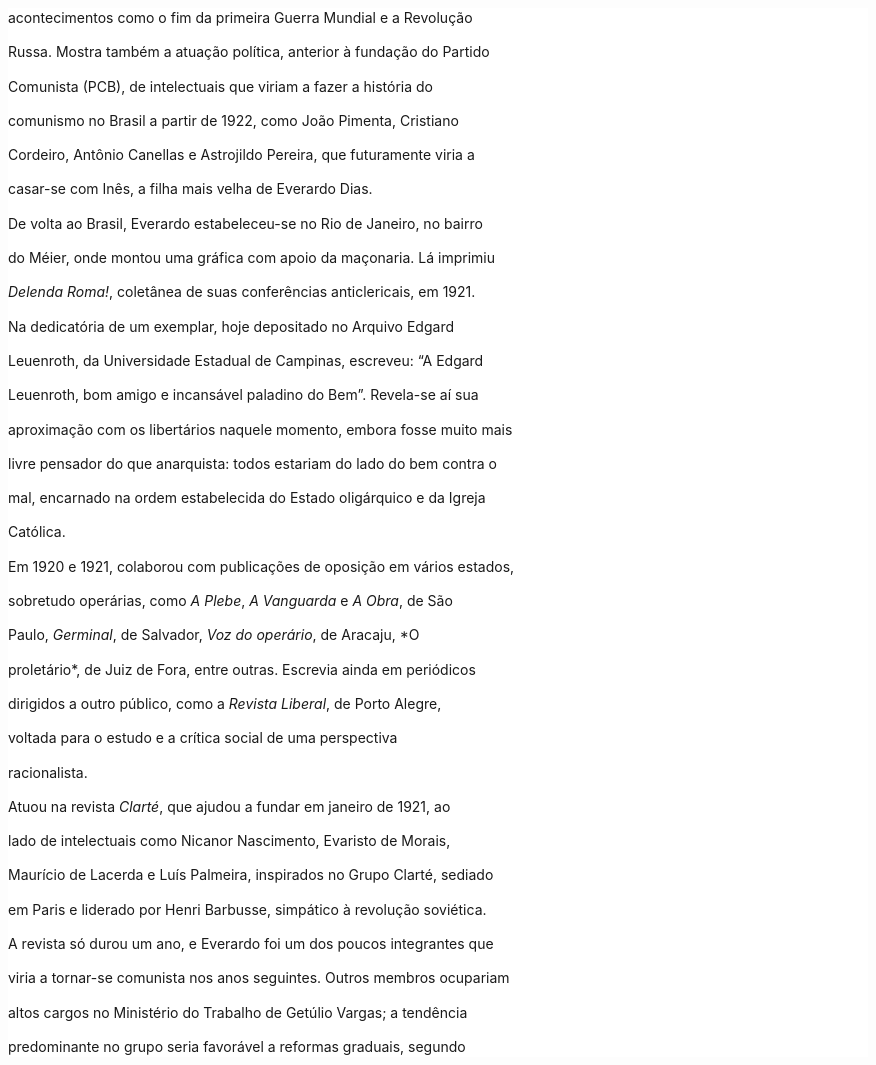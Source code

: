 acontecimentos como o fim da primeira Guerra Mundial e a Revolução

Russa. Mostra também a atuação política, anterior à fundação do Partido

Comunista (PCB), de intelectuais que viriam a fazer a história do

comunismo no Brasil a partir de 1922, como João Pimenta, Cristiano

Cordeiro, Antônio Canellas e Astrojildo Pereira, que futuramente viria a

casar-se com Inês, a filha mais velha de Everardo Dias.



De volta ao Brasil, Everardo estabeleceu-se no Rio de Janeiro, no bairro

do Méier, onde montou uma gráfica com apoio da maçonaria. Lá imprimiu

*Delenda Roma!*, coletânea de suas conferências anticlericais, em 1921.

Na dedicatória de um exemplar, hoje depositado no Arquivo Edgard

Leuenroth, da Universidade Estadual de Campinas, escreveu: “A Edgard

Leuenroth, bom amigo e incansável paladino do Bem”. Revela-se aí sua

aproximação com os libertários naquele momento, embora fosse muito mais

livre pensador do que anarquista: todos estariam do lado do bem contra o

mal, encarnado na ordem estabelecida do Estado oligárquico e da Igreja

Católica.



Em 1920 e 1921, colaborou com publicações de oposição em vários estados,

sobretudo operárias, como *A Plebe*, *A Vanguarda* e *A Obra*, de São

Paulo, *Germinal*, de Salvador, *Voz do operário*, de Aracaju, *O

proletário*, de Juiz de Fora, entre outras. Escrevia ainda em periódicos

dirigidos a outro público, como a *Revista Liberal*, de Porto Alegre,

voltada para o estudo e a crítica social de uma perspectiva

racionalista.



Atuou na revista *Clarté*, que ajudou a fundar em janeiro de 1921, ao

lado de intelectuais como Nicanor Nascimento, Evaristo de Morais,

Maurício de Lacerda e Luís Palmeira, inspirados no Grupo Clarté, sediado

em Paris e liderado por Henri Barbusse, simpático à revolução soviética.

A revista só durou um ano, e Everardo foi um dos poucos integrantes que

viria a tornar-se comunista nos anos seguintes. Outros membros ocupariam

altos cargos no Ministério do Trabalho de Getúlio Vargas; a tendência

predominante no grupo seria favorável a reformas graduais, segundo
